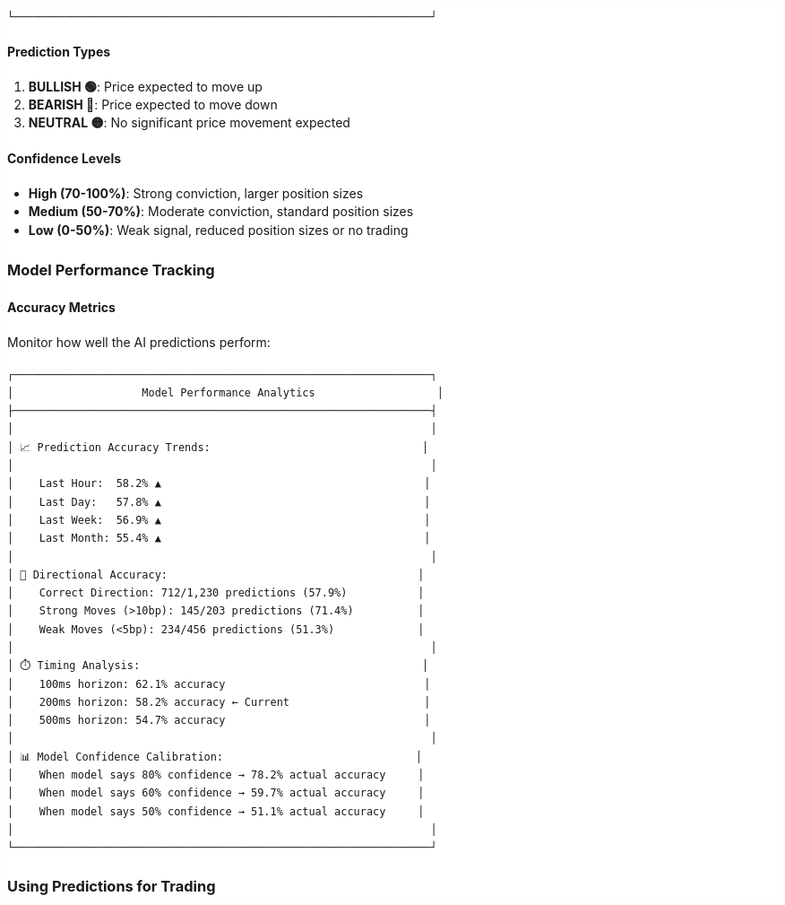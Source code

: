 ```
└─────────────────────────────────────────────────────────────────┘
```

#### Prediction Types

1. **BULLISH 🟢**: Price expected to move up
2. **BEARISH 🔴**: Price expected to move down  
3. **NEUTRAL 🟡**: No significant price movement expected

#### Confidence Levels

- **High (70-100%)**: Strong conviction, larger position sizes
- **Medium (50-70%)**: Moderate conviction, standard position sizes
- **Low (0-50%)**: Weak signal, reduced position sizes or no trading

### Model Performance Tracking

#### Accuracy Metrics

Monitor how well the AI predictions perform:

```
┌─────────────────────────────────────────────────────────────────┐
│                    Model Performance Analytics                   │
├─────────────────────────────────────────────────────────────────┤
│                                                                 │
│ 📈 Prediction Accuracy Trends:                                 │
│                                                                 │
│    Last Hour:  58.2% ▲                                         │
│    Last Day:   57.8% ▲                                         │
│    Last Week:  56.9% ▲                                         │
│    Last Month: 55.4% ▲                                         │
│                                                                 │
│ 🎯 Directional Accuracy:                                       │
│    Correct Direction: 712/1,230 predictions (57.9%)           │
│    Strong Moves (>10bp): 145/203 predictions (71.4%)          │
│    Weak Moves (<5bp): 234/456 predictions (51.3%)             │
│                                                                 │
│ ⏱️ Timing Analysis:                                            │
│    100ms horizon: 62.1% accuracy                               │
│    200ms horizon: 58.2% accuracy ← Current                     │
│    500ms horizon: 54.7% accuracy                               │
│                                                                 │
│ 📊 Model Confidence Calibration:                              │
│    When model says 80% confidence → 78.2% actual accuracy     │
│    When model says 60% confidence → 59.7% actual accuracy     │
│    When model says 50% confidence → 51.1% actual accuracy     │
│                                                                 │
└─────────────────────────────────────────────────────────────────┘
```

### Using Predictions for Trading
